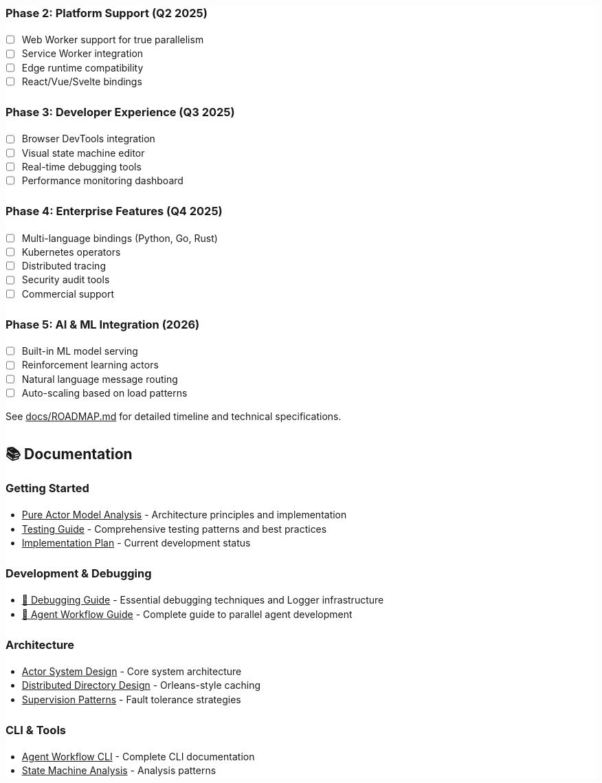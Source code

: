 ### Phase 2: Platform Support (Q2 2025)
- [ ] Web Worker support for true parallelism
- [ ] Service Worker integration
- [ ] Edge runtime compatibility
- [ ] React/Vue/Svelte bindings

### Phase 3: Developer Experience (Q3 2025)
- [ ] Browser DevTools integration
- [ ] Visual state machine editor
- [ ] Real-time debugging tools
- [ ] Performance monitoring dashboard

### Phase 4: Enterprise Features (Q4 2025)
- [ ] Multi-language bindings (Python, Go, Rust)
- [ ] Kubernetes operators
- [ ] Distributed tracing
- [ ] Security audit tools
- [ ] Commercial support

### Phase 5: AI & ML Integration (2026)
- [ ] Built-in ML model serving
- [ ] Reinforcement learning actors
- [ ] Natural language message routing
- [ ] Auto-scaling based on load patterns

See [docs/ROADMAP.md](./docs/ROADMAP.md) for detailed timeline and technical specifications.

## 📚 Documentation

### **Getting Started**
- [Pure Actor Model Analysis](docs/PURE-ACTOR-MODEL-ANALYSIS.md) - Architecture principles and implementation
- [Testing Guide](docs/TESTING-GUIDE.md) - Comprehensive testing patterns and best practices
- [Implementation Plan](docs/AGENT-A-IMPLEMENTATION-PLAN.md) - Current development status

### **Development & Debugging**
- [🐛 Debugging Guide](docs/DEBUGGING-GUIDE.md) - Essential debugging techniques and Logger infrastructure
- [🤖 Agent Workflow Guide](docs/AGENT-WORKFLOW-GUIDE.md) - Complete guide to parallel agent development

### **Architecture**
- [Actor System Design](docs/architecture/actor-system-design.md) - Core system architecture
- [Distributed Directory Design](docs/architecture/distributed-directory-design.md) - Orleans-style caching
- [Supervision Patterns](docs/architecture/supervision-patterns.md) - Fault tolerance strategies

### **CLI & Tools**
- [Agent Workflow CLI](packages/agent-workflow-cli/README.md) - Complete CLI documentation
- [State Machine Analysis](docs/KNOWLEDGE-SHARE-XSTATE-TIMEOUT-PATTERNS.md) - Analysis patterns

